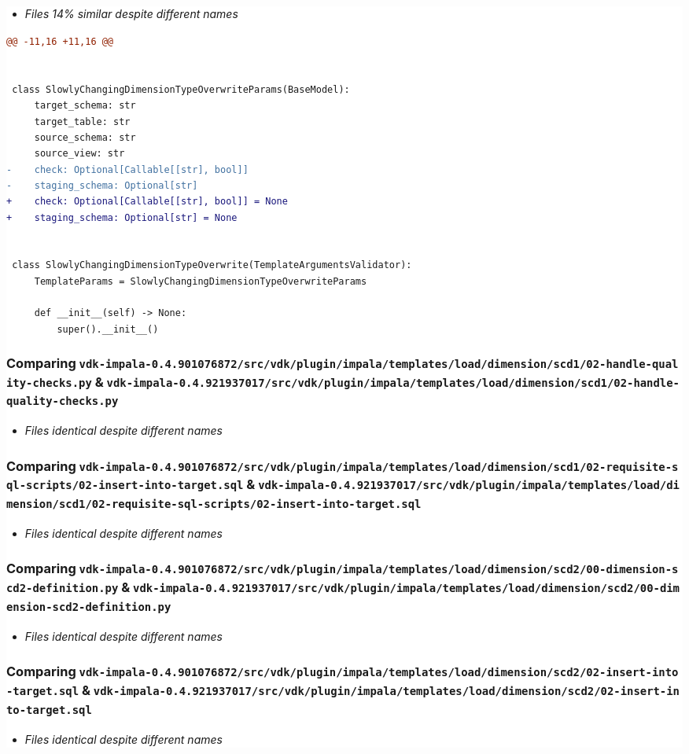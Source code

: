  * *Files 14% similar despite different names*

```diff
@@ -11,16 +11,16 @@
 
 
 class SlowlyChangingDimensionTypeOverwriteParams(BaseModel):
     target_schema: str
     target_table: str
     source_schema: str
     source_view: str
-    check: Optional[Callable[[str], bool]]
-    staging_schema: Optional[str]
+    check: Optional[Callable[[str], bool]] = None
+    staging_schema: Optional[str] = None
 
 
 class SlowlyChangingDimensionTypeOverwrite(TemplateArgumentsValidator):
     TemplateParams = SlowlyChangingDimensionTypeOverwriteParams
 
     def __init__(self) -> None:
         super().__init__()
```

### Comparing `vdk-impala-0.4.901076872/src/vdk/plugin/impala/templates/load/dimension/scd1/02-handle-quality-checks.py` & `vdk-impala-0.4.921937017/src/vdk/plugin/impala/templates/load/dimension/scd1/02-handle-quality-checks.py`

 * *Files identical despite different names*

### Comparing `vdk-impala-0.4.901076872/src/vdk/plugin/impala/templates/load/dimension/scd1/02-requisite-sql-scripts/02-insert-into-target.sql` & `vdk-impala-0.4.921937017/src/vdk/plugin/impala/templates/load/dimension/scd1/02-requisite-sql-scripts/02-insert-into-target.sql`

 * *Files identical despite different names*

### Comparing `vdk-impala-0.4.901076872/src/vdk/plugin/impala/templates/load/dimension/scd2/00-dimension-scd2-definition.py` & `vdk-impala-0.4.921937017/src/vdk/plugin/impala/templates/load/dimension/scd2/00-dimension-scd2-definition.py`

 * *Files identical despite different names*

### Comparing `vdk-impala-0.4.901076872/src/vdk/plugin/impala/templates/load/dimension/scd2/02-insert-into-target.sql` & `vdk-impala-0.4.921937017/src/vdk/plugin/impala/templates/load/dimension/scd2/02-insert-into-target.sql`

 * *Files identical despite different names*
